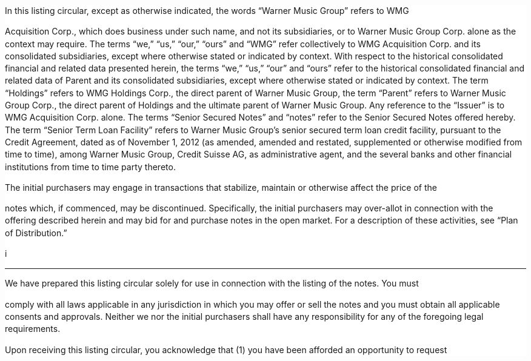 In this listing circular, except as otherwise indicated, the words “Warner Music Group” refers to WMG

Acquisition Corp., which does business under such name, and not its subsidiaries, or to Warner Music Group Corp.
alone as the context may require. The terms “we,” “us,” “our,” “ours” and “WMG” refer collectively to WMG
Acquisition Corp. and its consolidated subsidiaries, except where otherwise stated or indicated by context. With
respect to the historical consolidated financial and related data presented herein, the terms “we,” “us,” “our”
and “ours” refer to the historical consolidated financial and related data of Parent and its consolidated subsidiaries,
except where otherwise stated or indicated by context. The term “Holdings” refers to WMG Holdings Corp., the
direct parent of Warner Music Group, the term “Parent” refers to Warner Music Group Corp., the direct parent of
Holdings and the ultimate parent of Warner Music Group. Any reference to the “Issuer” is to WMG Acquisition
Corp. alone. The terms “Senior Secured Notes” and “notes” refer to the Senior Secured Notes offered hereby. The
term “Senior Term Loan Facility” refers to Warner Music Group’s senior secured term loan credit facility, pursuant
to the Credit Agreement, dated as of November 1, 2012 (as amended, amended and restated, supplemented or
otherwise modified from time to time), among Warner Music Group, Credit Suisse AG, as administrative agent, and
the several banks and other financial institutions from time to time party thereto.

The initial purchasers may engage in transactions that stabilize, maintain or otherwise affect the price of the

notes which, if commenced, may be discontinued. Specifically, the initial purchasers may over-allot in connection
with the offering described herein and may bid for and purchase notes in the open market. For a description of these
activities, see “Plan of Distribution.”

i


-----

We have prepared this listing circular solely for use in connection with the listing of the notes. You must

comply with all laws applicable in any jurisdiction in which you may offer or sell the notes and you must obtain all
applicable consents and approvals. Neither we nor the initial purchasers shall have any responsibility for any of the
foregoing legal requirements.

Upon receiving this listing circular, you acknowledge that (1) you have been afforded an opportunity to request
